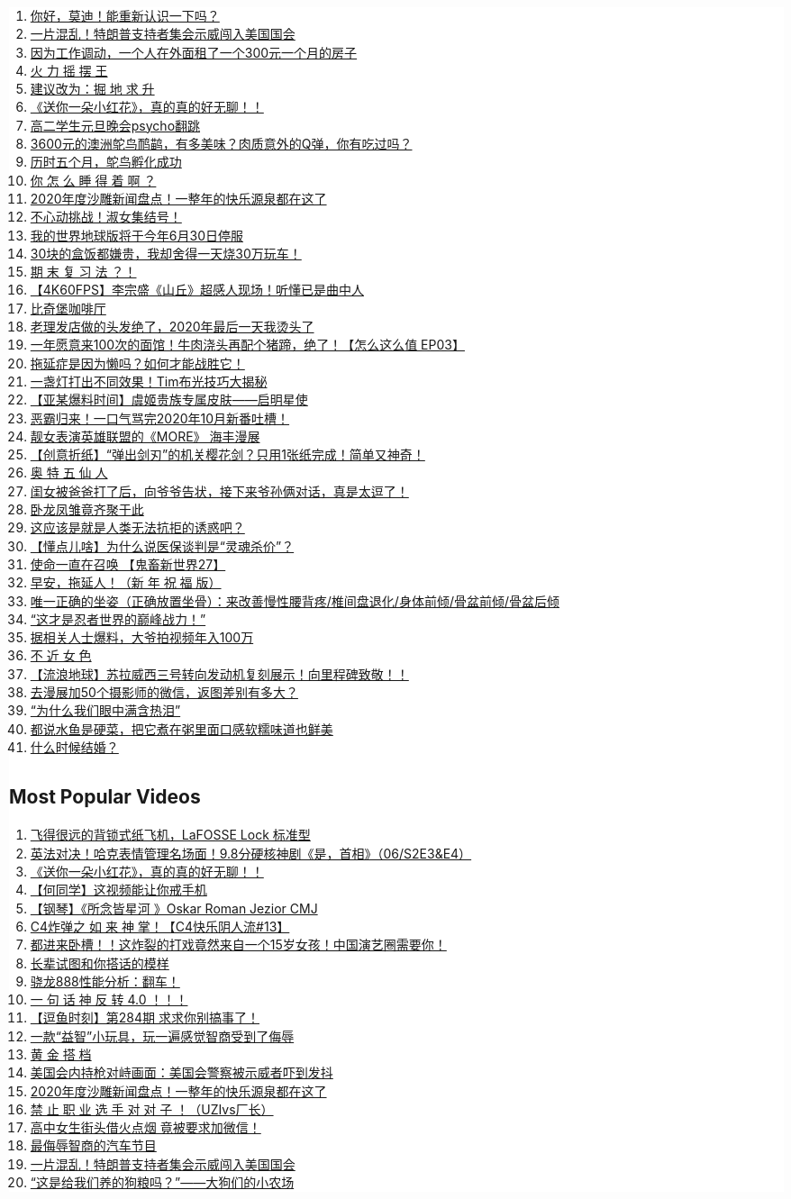 1. [你好，莫迪！能重新认识一下吗？](https://www.bilibili.com/video/BV1eK411M7eQ)
1. [一片混乱！特朗普支持者集会示威闯入美国国会](https://www.bilibili.com/video/BV1YA411W7Dy)
1. [因为工作调动，一个人在外面租了一个300元一个月的房子](https://www.bilibili.com/video/BV1PV411t7vb)
1. [火 力 摇 摆 王](https://www.bilibili.com/video/BV1Mh41127WH)
1. [建议改为：掘 地 求 升](https://www.bilibili.com/video/BV16f4y1C7Wu)
1. [《送你一朵小红花》，真的真的好无聊！！](https://www.bilibili.com/video/BV1754y147Ay)
1. [高二学生元旦晚会psycho翻跳](https://www.bilibili.com/video/BV14T4y1T7Wk)
1. [3600元的澳洲鸵鸟鸸鹋，有多美味？肉质意外的Q弹，你有吃过吗？](https://www.bilibili.com/video/BV1Et4y1r7Ko)
1. [历时五个月，鸵鸟孵化成功](https://www.bilibili.com/video/BV14f4y1y7Vm)
1. [你 怎 么 睡 得 着 啊 ？](https://www.bilibili.com/video/BV1ja4y1n77j)
1. [2020年度沙雕新闻盘点！一整年的快乐源泉都在这了](https://www.bilibili.com/video/BV1wK4y1W71R)
1. [不心动挑战！淑女集结号！](https://www.bilibili.com/video/BV1Za4y1n7ub)
1. [我的世界地球版将于今年6月30日停服](https://www.bilibili.com/video/BV1Lz4y167bQ)
1. [30块的盒饭都嫌贵，我却舍得一天烧30万玩车！](https://www.bilibili.com/video/BV1br4y1T7Q4)
1. [期 末 复 习 法 ？！](https://www.bilibili.com/video/BV1Dy4y127zj)
1. [【4K60FPS】李宗盛《山丘》超感人现场！听懂已是曲中人](https://www.bilibili.com/video/BV1DK411g7n8)
1. [比奇堡咖啡厅](https://www.bilibili.com/video/BV1Jo4y1f7Ui)
1. [老理发店做的头发绝了，2020年最后一天我烫头了](https://www.bilibili.com/video/BV1MX4y1K76Q)
1. [一年愿意来100次的面馆！牛肉浇头再配个猪蹄，绝了！【怎么这么值 EP03】](https://www.bilibili.com/video/BV1Tp4y1x7HZ)
1. [拖延症是因为懒吗？如何才能战胜它！](https://www.bilibili.com/video/BV1vX4y1M7H7)
1. [一盏灯打出不同效果！Tim布光技巧大揭秘](https://www.bilibili.com/video/BV1JA411W7dQ)
1. [【亚某爆料时间】虞姬贵族专属皮肤——启明星使](https://www.bilibili.com/video/BV1yy4y127qe)
1. [恶霸归来！一口气骂完2020年10月新番吐槽！](https://www.bilibili.com/video/BV1Qt4y1r7sJ)
1. [靓女表演英雄联盟的《MORE》 海丰漫展](https://www.bilibili.com/video/BV19h411f72H)
1. [【创意折纸】“弹出剑刃”的机关樱花剑？只用1张纸完成！简单又神奇！](https://www.bilibili.com/video/BV16K411M74E)
1. [奥  特  五  仙  人](https://www.bilibili.com/video/BV1rK4y157Jn)
1. [闺女被爸爸打了后，向爷爷告状，接下来爷孙俩对话，真是太逗了！](https://www.bilibili.com/video/BV1wK4y157em)
1. [卧龙凤雏竟齐聚于此](https://www.bilibili.com/video/BV1G64y1Z7HM)
1. [这应该是就是人类无法抗拒的诱惑吧？](https://www.bilibili.com/video/BV1Ey4y1H7rM)
1. [【懂点儿啥】为什么说医保谈判是“灵魂杀价”？](https://www.bilibili.com/video/BV16T4y1T7mk)
1. [使命一直在召唤 【鬼畜新世界27】](https://www.bilibili.com/video/BV1Aa4y1p7Tz)
1. [早安，拖延人！（新 年 祝 福 版）](https://www.bilibili.com/video/BV14i4y1w7SC)
1. [唯一正确的坐姿（正确放置坐骨）：来改善慢性腰背疼/椎间盘退化/身体前倾/骨盆前倾/骨盆后倾](https://www.bilibili.com/video/BV19v411x7kq)
1. [“这才是忍者世界的巅峰战力！”](https://www.bilibili.com/video/BV1TX4y1M7iC)
1. [据相关人士爆料，大爷拍视频年入100万](https://www.bilibili.com/video/BV1dz4y1z7dF)
1. [不 近 女 色](https://www.bilibili.com/video/BV1AK4y1571V)
1. [【流浪地球】苏拉威西三号转向发动机复刻展示！向里程碑致敬！！](https://www.bilibili.com/video/BV1Qz4y1r7FG)
1. [去漫展加50个摄影师的微信，返图差别有多大？](https://www.bilibili.com/video/BV1AK411u7qd)
1. [“为什么我们眼中满含热泪”](https://www.bilibili.com/video/BV1Bi4y1w7T9)
1. [都说水鱼是硬菜，把它煮在粥里面口感软糯味道也鲜美](https://www.bilibili.com/video/BV1dz4y1z76A)
1. [什么时候结婚？](https://www.bilibili.com/video/BV1uz4y167hA)

## Most Popular Videos
1. [飞得很远的背锁式纸飞机，LaFOSSE Lock 标准型](https://www.bilibili.com/video/BV14f4y1C7p4)
1. [英法对决！哈克表情管理名场面！9.8分硬核神剧《是，首相》（06/S2E3&E4）](https://www.bilibili.com/video/BV1Bp4y1s7Th)
1. [《送你一朵小红花》，真的真的好无聊！！](https://www.bilibili.com/video/BV1754y147Ay)
1. [【何同学】这视频能让你戒手机](https://www.bilibili.com/video/BV1ev411x7en)
1. [【钢琴】《所念皆星河 》Oskar Roman Jezior CMJ](https://www.bilibili.com/video/BV1hK4y157SM)
1. [C4炸弹之 如 来 神 掌！【C4快乐阴人流#13】](https://www.bilibili.com/video/BV1dp4y1s77J)
1. [都进来卧槽！！这炸裂的打戏竟然来自一个15岁女孩！中国演艺圈需要你！](https://www.bilibili.com/video/BV1Di4y1F7t6)
1. [长辈试图和你搭话的模样](https://www.bilibili.com/video/BV1Rh41117qa)
1. [骁龙888性能分析：翻车！](https://www.bilibili.com/video/BV1Et4y1r7Eu)
1. [一 句 话 神 反 转 4.0 ！！！](https://www.bilibili.com/video/BV13z4y16785)
1. [【逗鱼时刻】第284期 求求你别搞事了！](https://www.bilibili.com/video/BV1wh41127CD)
1. [一款“益智”小玩具，玩一遍感觉智商受到了侮辱](https://www.bilibili.com/video/BV1Ap4y1x7aQ)
1. [黄  金  搭  档](https://www.bilibili.com/video/BV1Vr4y1T7Xn)
1. [美国会内持枪对峙画面：美国会警察被示威者吓到发抖](https://www.bilibili.com/video/BV14A411W7p2)
1. [2020年度沙雕新闻盘点！一整年的快乐源泉都在这了](https://www.bilibili.com/video/BV1wK4y1W71R)
1. [禁 止 职 业 选 手 对 对 子 ！（UZIvs厂长）](https://www.bilibili.com/video/BV1Ey4y1H7JJ)
1. [高中女生街头借火点烟 竟被要求加微信！](https://www.bilibili.com/video/BV1y54y1W7Vb)
1. [最侮辱智商的汽车节目](https://www.bilibili.com/video/BV1nV411t7YE)
1. [一片混乱！特朗普支持者集会示威闯入美国国会](https://www.bilibili.com/video/BV1YA411W7Dy)
1. [“这是给我们养的狗粮吗？”——大狗们的小农场](https://www.bilibili.com/video/BV1GA411H7aL)